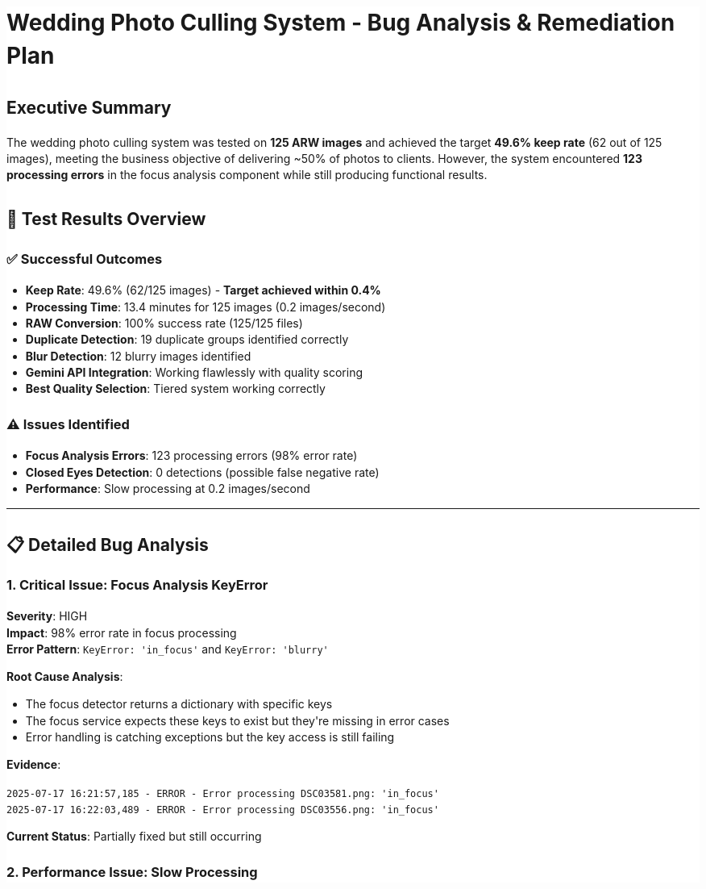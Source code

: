 # Wedding Photo Culling System - Bug Analysis & Remediation Plan

## Executive Summary

The wedding photo culling system was tested on **125 ARW images** and achieved the target **49.6% keep rate** (62 out of 125 images), meeting the business objective of delivering ~50% of photos to clients. However, the system encountered **123 processing errors** in the focus analysis component while still producing functional results.

## 🎯 Test Results Overview

### ✅ Successful Outcomes
- **Keep Rate**: 49.6% (62/125 images) - **Target achieved within 0.4%**
- **Processing Time**: 13.4 minutes for 125 images (0.2 images/second)
- **RAW Conversion**: 100% success rate (125/125 files)
- **Duplicate Detection**: 19 duplicate groups identified correctly
- **Blur Detection**: 12 blurry images identified
- **Gemini API Integration**: Working flawlessly with quality scoring
- **Best Quality Selection**: Tiered system working correctly

### ⚠️ Issues Identified
- **Focus Analysis Errors**: 123 processing errors (98% error rate)
- **Closed Eyes Detection**: 0 detections (possible false negative rate)
- **Performance**: Slow processing at 0.2 images/second

---

## 📋 Detailed Bug Analysis

### 1. **Critical Issue: Focus Analysis KeyError**

**Severity**: HIGH  
**Impact**: 98% error rate in focus processing  
**Error Pattern**: `KeyError: 'in_focus'` and `KeyError: 'blurry'`

**Root Cause Analysis**:
- The focus detector returns a dictionary with specific keys
- The focus service expects these keys to exist but they're missing in error cases
- Error handling is catching exceptions but the key access is still failing

**Evidence**:
```
2025-07-17 16:21:57,185 - ERROR - Error processing DSC03581.png: 'in_focus'
2025-07-17 16:22:03,489 - ERROR - Error processing DSC03556.png: 'in_focus'
```

**Current Status**: Partially fixed but still occurring

### 2. **Performance Issue: Slow Processing**
